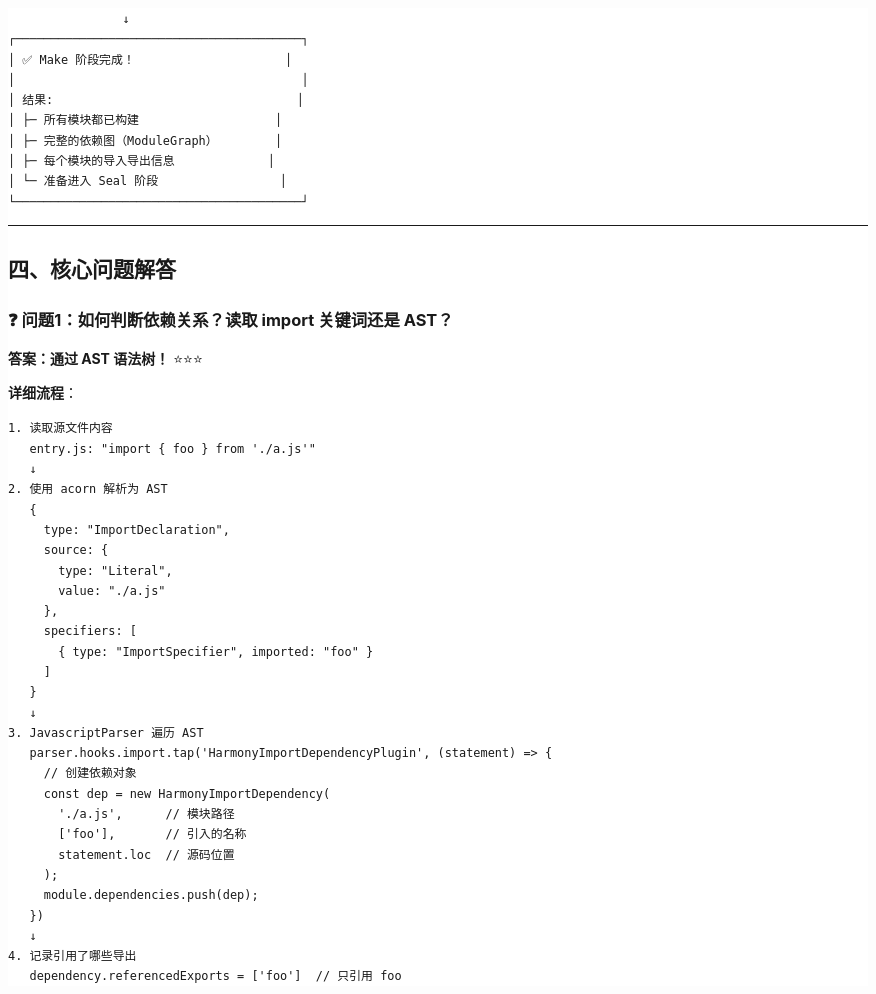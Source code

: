 ```
                ↓
┌────────────────────────────────────────┐
│ ✅ Make 阶段完成！                     │
│                                        │
│ 结果:                                  │
│ ├─ 所有模块都已构建                   │
│ ├─ 完整的依赖图（ModuleGraph）        │
│ ├─ 每个模块的导入导出信息             │
│ └─ 准备进入 Seal 阶段                 │
└────────────────────────────────────────┘
```

---

## 四、核心问题解答

### ❓ 问题1：如何判断依赖关系？读取 import 关键词还是 AST？

**答案：通过 AST 语法树！** ⭐⭐⭐

**详细流程**：

```
1. 读取源文件内容
   entry.js: "import { foo } from './a.js'"
   ↓
2. 使用 acorn 解析为 AST
   {
     type: "ImportDeclaration",
     source: {
       type: "Literal",
       value: "./a.js"
     },
     specifiers: [
       { type: "ImportSpecifier", imported: "foo" }
     ]
   }
   ↓
3. JavascriptParser 遍历 AST
   parser.hooks.import.tap('HarmonyImportDependencyPlugin', (statement) => {
     // 创建依赖对象
     const dep = new HarmonyImportDependency(
       './a.js',      // 模块路径
       ['foo'],       // 引入的名称
       statement.loc  // 源码位置
     );
     module.dependencies.push(dep);
   })
   ↓
4. 记录引用了哪些导出
   dependency.referencedExports = ['foo']  // 只引用 foo
```
